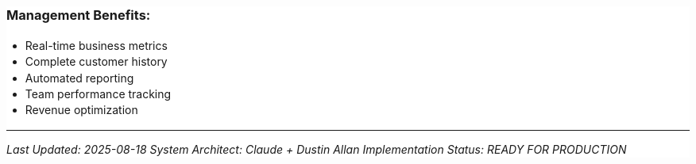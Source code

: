 ### Management Benefits:
- Real-time business metrics
- Complete customer history
- Automated reporting
- Team performance tracking
- Revenue optimization

---

*Last Updated: 2025-08-18*
*System Architect: Claude + Dustin Allan*
*Implementation Status: READY FOR PRODUCTION*
